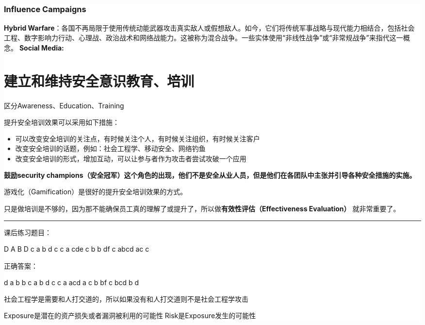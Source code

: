 ### Influence Campaigns

**Hybrid Warfare**：各国不再局限于使用传统动能武器攻击真实敌人或假想敌人。如今，它们将传统军事战略与现代能力相结合，包括社会工程、数字影响力行动、心理战、政治战术和网络战能力。这被称为混合战争。一些实体使用“非线性战争”或“非常规战争”来指代这一概念。
**Social Media:**

# 建立和维持安全意识教育、培训

区分Awareness、Education、Training

提升安全培训效果可以采用如下措施：

- 可以改变安全培训的关注点，有时候关注个人，有时候关注组织，有时候关注客户
- 改变安全培训的话题，例如：社会工程学、移动安全、网络钓鱼
- 改变安全培训的形式，增加互动，可以让参与者作为攻击者尝试攻破一个应用

**鼓励security champions（安全冠军）这个角色的出现，他们不是安全从业人员，但是他们在各团队中主张并引导各种安全措施的实施。**

游戏化（Gamification）是很好的提升安全培训效果的方式。

只是做培训是不够的，因为那不能确保员工真的理解了或提升了，所以做**有效性评估（Effectiveness Evaluation）** 就非常重要了。


-----


课后练习题目：

D A B D c a b d c c 
a cde c b b df c abcd ac c

正确答案：

d a b b c a b d c c
a acd a c b bf c bcd b d


社会工程学是需要和人打交道的，所以如果没有和人打交道则不是社会工程学攻击


Exposure是潜在的资产损失或者漏洞被利用的可能性
Risk是Exposure发生的可能性